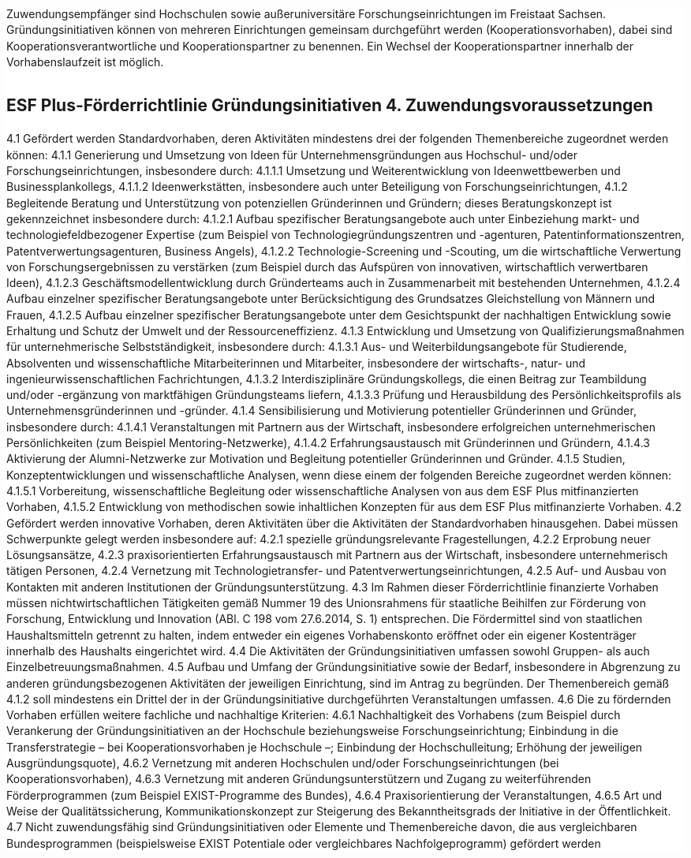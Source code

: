 Zuwendungsempfänger sind Hochschulen sowie außeruniversitäre Forschungseinrichtungen im Freistaat Sachsen. Gründungsinitiativen können von mehreren Einrichtungen gemeinsam durchgeführt werden (Kooperationsvorhaben), dabei sind Kooperationsverantwortliche und Kooperationspartner zu benennen. Ein Wechsel der Kooperationspartner innerhalb der Vorhabenslaufzeit ist möglich. 
## ESF Plus-Förderrichtlinie Gründungsinitiativen 4. Zuwendungsvoraussetzungen

4.1 Gefördert werden Standardvorhaben, deren Aktivitäten mindestens drei der folgenden Themenbereiche zugeordnet werden können: 4.1.1 Generierung und Umsetzung von Ideen für Unternehmensgründungen aus Hochschul- und/oder Forschungseinrichtungen, insbesondere durch: 4.1.1.1 Umsetzung und Weiterentwicklung von Ideenwettbewerben und Businessplankollegs, 4.1.1.2 Ideenwerkstätten, insbesondere auch unter Beteiligung von Forschungseinrichtungen, 4.1.2 Begleitende Beratung und Unterstützung von potenziellen Gründerinnen und Gründern; dieses Beratungskonzept ist gekennzeichnet insbesondere durch: 4.1.2.1 Aufbau spezifischer Beratungsangebote auch unter Einbeziehung markt- und technologiefeldbezogener Expertise (zum Beispiel von Technologiegründungszentren und -agenturen, Patentinformationszentren, Patentverwertungsagenturen, Business Angels), 4.1.2.2 Technologie-Screening und -Scouting, um die wirtschaftliche Verwertung von Forschungsergebnissen zu verstärken (zum Beispiel durch das Aufspüren von innovativen, wirtschaftlich verwertbaren Ideen), 4.1.2.3 Geschäftsmodellentwicklung durch Gründerteams auch in Zusammenarbeit mit bestehenden Unternehmen, 4.1.2.4 Aufbau einzelner spezifischer Beratungsangebote unter Berücksichtigung des Grundsatzes Gleichstellung von Männern und Frauen, 4.1.2.5 Aufbau einzelner spezifischer Beratungsangebote unter dem Gesichtspunkt der nachhaltigen Entwicklung sowie Erhaltung und Schutz der Umwelt und der Ressourceneffizienz. 4.1.3 Entwicklung und Umsetzung von Qualifizierungsmaßnahmen für unternehmerische Selbstständigkeit, insbesondere durch: 4.1.3.1 Aus- und Weiterbildungsangebote für Studierende, Absolventen und wissenschaftliche Mitarbeiterinnen und Mitarbeiter, insbesondere der wirtschafts-, natur- und ingenieurwissenschaftlichen Fachrichtungen, 4.1.3.2 Interdisziplinäre Gründungskollegs, die einen Beitrag zur Teambildung und/oder -ergänzung von marktfähigen Gründungsteams liefern, 4.1.3.3 Prüfung und Herausbildung des Persönlichkeitsprofils als Unternehmensgründerinnen und -gründer. 4.1.4 Sensibilisierung und Motivierung potentieller Gründerinnen und Gründer, insbesondere durch: 4.1.4.1 Veranstaltungen mit Partnern aus der Wirtschaft, insbesondere erfolgreichen unternehmerischen Persönlichkeiten (zum Beispiel Mentoring-Netzwerke), 4.1.4.2 Erfahrungsaustausch mit Gründerinnen und Gründern, 4.1.4.3 Aktivierung der Alumni-Netzwerke zur Motivation und Begleitung potentieller Gründerinnen und Gründer. 4.1.5 Studien, Konzeptentwicklungen und wissenschaftliche Analysen, wenn diese einem der folgenden Bereiche zugeordnet werden können: 4.1.5.1 Vorbereitung, wissenschaftliche Begleitung oder wissenschaftliche Analysen von aus dem ESF Plus mitfinanzierten Vorhaben, 4.1.5.2 Entwicklung von methodischen sowie inhaltlichen Konzepten für aus dem ESF Plus mitfinanzierte Vorhaben. 4.2 Gefördert werden innovative Vorhaben, deren Aktivitäten über die Aktivitäten der Standardvorhaben hinausgehen. Dabei müssen Schwerpunkte gelegt werden insbesondere auf: 4.2.1 spezielle gründungsrelevante Fragestellungen, 4.2.2 Erprobung neuer Lösungsansätze, 4.2.3 praxisorientierten Erfahrungsaustausch mit Partnern aus der Wirtschaft, insbesondere unternehmerisch tätigen Personen, 4.2.4 Vernetzung mit Technologietransfer- und Patentverwertungseinrichtungen, 4.2.5 Auf- und Ausbau von Kontakten mit anderen Institutionen der Gründungsunterstützung. 4.3 Im Rahmen dieser Förderrichtlinie finanzierte Vorhaben müssen nichtwirtschaftlichen Tätigkeiten gemäß Nummer 19 des Unionsrahmens für staatliche Beihilfen zur Förderung von Forschung, Entwicklung und Innovation (ABl. C 198 vom 27.6.2014, S. 1) entsprechen. Die Fördermittel sind von staatlichen Haushaltsmitteln getrennt zu halten, indem entweder ein eigenes Vorhabenskonto eröffnet oder ein eigener Kostenträger innerhalb des Haushalts eingerichtet wird. 4.4 Die Aktivitäten der Gründungsinitiativen umfassen sowohl Gruppen- als auch Einzelbetreuungsmaßnahmen. 4.5 Aufbau und Umfang der Gründungsinitiative sowie der Bedarf, insbesondere in Abgrenzung zu anderen gründungsbezogenen Aktivitäten der jeweiligen Einrichtung, sind im Antrag zu begründen. Der Themenbereich gemäß 4.1.2 soll mindestens ein Drittel der in der Gründungsinitiative durchgeführten Veranstaltungen umfassen. 4.6 Die zu fördernden Vorhaben erfüllen weitere fachliche und nachhaltige Kriterien: 4.6.1 Nachhaltigkeit des Vorhabens (zum Beispiel durch Verankerung der Gründungsinitiativen an der Hochschule beziehungsweise Forschungseinrichtung; Einbindung in die Transferstrategie – bei Kooperationsvorhaben je Hochschule –; Einbindung der Hochschulleitung; Erhöhung der jeweiligen Ausgründungsquote), 4.6.2 Vernetzung mit anderen Hochschulen und/oder Forschungseinrichtungen (bei Kooperationsvorhaben), 4.6.3 Vernetzung mit anderen Gründungsunterstützern und Zugang zu weiterführenden Förderprogrammen (zum Beispiel EXIST-Programme des Bundes), 4.6.4 Praxisorientierung der Veranstaltungen, 4.6.5 Art und Weise der Qualitätssicherung, Kommunikationskonzept zur Steigerung des Bekanntheitsgrads der Initiative in der Öffentlichkeit. 4.7 Nicht zuwendungsfähig sind Gründungsinitiativen oder Elemente und Themenbereiche davon, die aus vergleichbaren Bundesprogrammen (beispielsweise EXIST Potentiale oder vergleichbares Nachfolgeprogramm) gefördert werden 